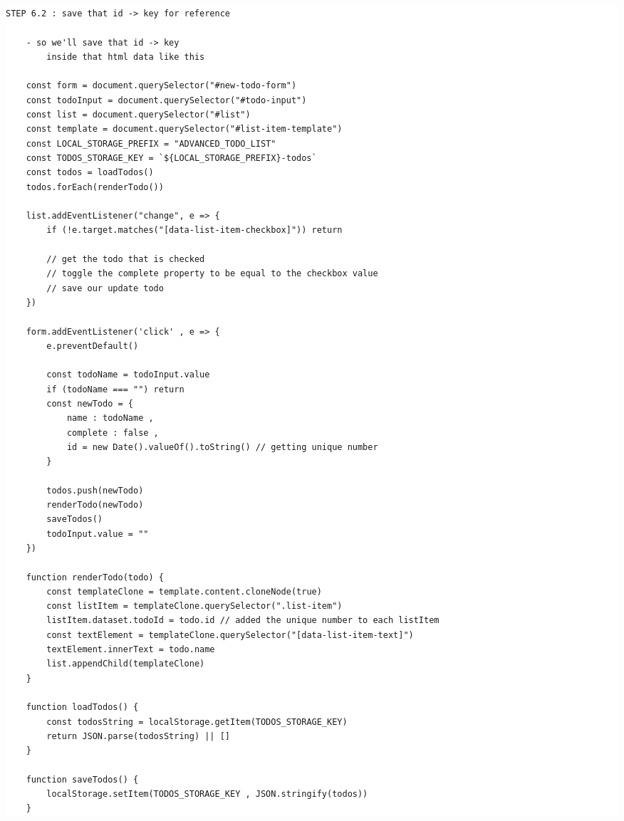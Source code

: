     STEP 6.2 : save that id -> key for reference 
    
        - so we'll save that id -> key 
            inside that html data like this 

        const form = document.querySelector("#new-todo-form")
        const todoInput = document.querySelector("#todo-input")
        const list = document.querySelector("#list")
        const template = document.querySelector("#list-item-template")
        const LOCAL_STORAGE_PREFIX = "ADVANCED_TODO_LIST"
        const TODOS_STORAGE_KEY = `${LOCAL_STORAGE_PREFIX}-todos`
        const todos = loadTodos()
        todos.forEach(renderTodo())

        list.addEventListener("change", e => {
            if (!e.target.matches("[data-list-item-checkbox]")) return

            // get the todo that is checked 
            // toggle the complete property to be equal to the checkbox value 
            // save our update todo
        })

        form.addEventListener('click' , e => {
            e.preventDefault()

            const todoName = todoInput.value
            if (todoName === "") return 
            const newTodo = {
                name : todoName , 
                complete : false ,
                id = new Date().valueOf().toString() // getting unique number
            }
            
            todos.push(newTodo)
            renderTodo(newTodo) 
            saveTodos() 
            todoInput.value = "" 
        })

        function renderTodo(todo) {
            const templateClone = template.content.cloneNode(true)
            const listItem = templateClone.querySelector(".list-item")
            listItem.dataset.todoId = todo.id // added the unique number to each listItem
            const textElement = templateClone.querySelector("[data-list-item-text]")
            textElement.innerText = todo.name 
            list.appendChild(templateClone)
        }

        function loadTodos() {
            const todosString = localStorage.getItem(TODOS_STORAGE_KEY)
            return JSON.parse(todosString) || []
        }

        function saveTodos() {
            localStorage.setItem(TODOS_STORAGE_KEY , JSON.stringify(todos))
        }
